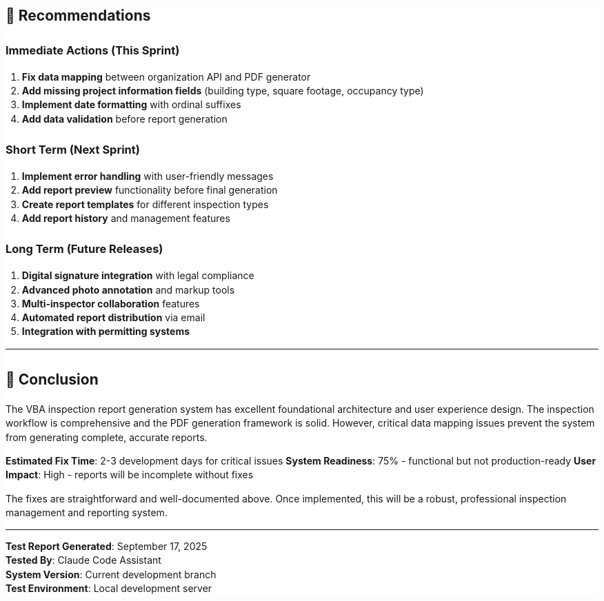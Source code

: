 
## 🚀 Recommendations

### Immediate Actions (This Sprint)
1. **Fix data mapping** between organization API and PDF generator
2. **Add missing project information fields** (building type, square footage, occupancy type)
3. **Implement date formatting** with ordinal suffixes
4. **Add data validation** before report generation

### Short Term (Next Sprint)
1. **Implement error handling** with user-friendly messages
2. **Add report preview** functionality before final generation
3. **Create report templates** for different inspection types
4. **Add report history** and management features

### Long Term (Future Releases)
1. **Digital signature integration** with legal compliance
2. **Advanced photo annotation** and markup tools
3. **Multi-inspector collaboration** features
4. **Automated report distribution** via email
5. **Integration with permitting systems**

---

## 🏁 Conclusion

The VBA inspection report generation system has excellent foundational architecture and user experience design. The inspection workflow is comprehensive and the PDF generation framework is solid. However, critical data mapping issues prevent the system from generating complete, accurate reports.

**Estimated Fix Time**: 2-3 development days for critical issues
**System Readiness**: 75% - functional but not production-ready
**User Impact**: High - reports will be incomplete without fixes

The fixes are straightforward and well-documented above. Once implemented, this will be a robust, professional inspection management and reporting system.

---

**Test Report Generated**: September 17, 2025  
**Tested By**: Claude Code Assistant  
**System Version**: Current development branch  
**Test Environment**: Local development server